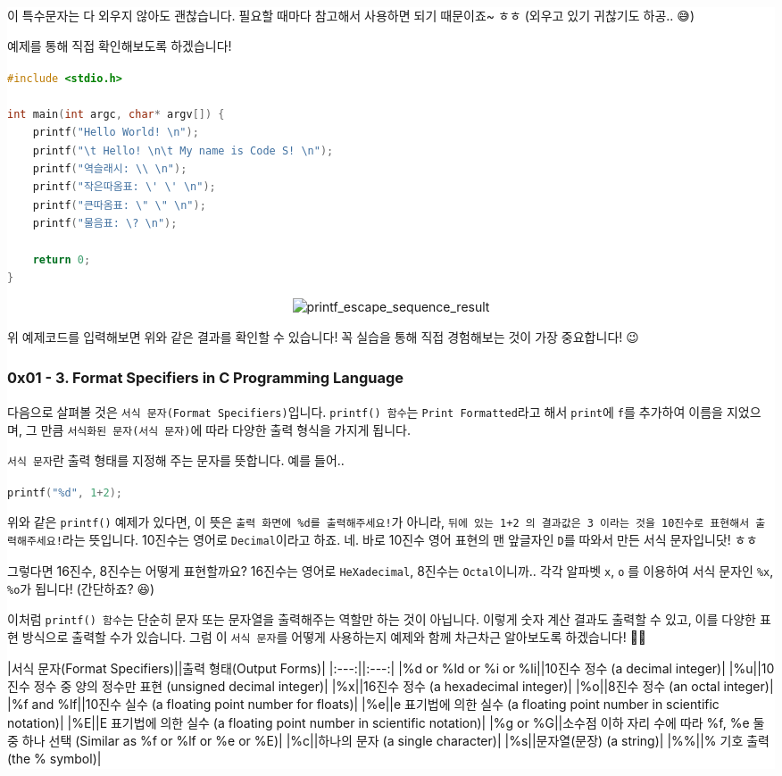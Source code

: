 이 특수문자는 다 외우지 않아도 괜찮습니다. 필요할 때마다 참고해서 사용하면 되기 때문이죠~ ㅎㅎ (외우고 있기 귀찮기도 하공.. 😅)  

예제를 통해 직접 확인해보도록 하겠습니다!  

```c
#include <stdio.h>

int main(int argc, char* argv[]) {
	printf("Hello World! \n");
	printf("\t Hello! \n\t My name is Code S! \n");
	printf("역슬래시: \\ \n");
	printf("작은따옴표: \' \' \n");
	printf("큰따옴표: \" \" \n");
	printf("물음표: \? \n");

	return 0;
}
```

<p align="center"><img src="https://drive.google.com/uc?id=1hS1rbvVKcCrtglVqQ8tgR2Z9-gvpKS-U" alt="printf_escape_sequence_result"></p>

위 예제코드를 입력해보면 위와 같은 결과를 확인할 수 있습니다! 꼭 실습을 통해 직접 경험해보는 것이 가장 중요합니다! 😉

### 0x01 - 3. Format Specifiers in C Programming Language

다음으로 살펴볼 것은 `서식 문자(Format Specifiers)`입니다. `printf() 함수`는 `Print Formatted`라고 해서 `print`에 `f`를 추가하여 이름을 지었으며, 그 만큼 `서식화된 문자(서식 문자)`에 따라 다양한 출력 형식을 가지게 됩니다.  

`서식 문자`란 출력 형태를 지정해 주는 문자를 뜻합니다. 예를 들어..  

```c
printf("%d", 1+2);
```

위와 같은 `printf()` 예제가 있다면, 이 뜻은 `출력 화면에 %d를 출력해주세요!`가 아니라, `뒤에 있는 1+2 의 결과값은 3 이라는 것을 10진수로 표현해서 출력해주세요!`라는 뜻입니다. 10진수는 영어로 `Decimal`이라고 하죠. 네. 바로 10진수 영어 표현의 맨 앞글자인 `D`를 따와서 만든 서식 문자입니닷! ㅎㅎ  

그렇다면 16진수, 8진수는 어떻게 표현할까요? 16진수는 영어로 `HeXadecimal`, 8진수는 `Octal`이니까.. 각각 알파벳 `x`, `o` 를 이용하여 서식 문자인 `%x`, `%o`가 됩니다! (간단하죠? 😆)  

이처럼 `printf() 함수`는 단순히 문자 또는 문자열을 출력해주는 역할만 하는 것이 아닙니다. 이렇게 숫자 계산 결과도 출력할 수 있고, 이를 다양한 표현 방식으로 출력할 수가 있습니다. 그럼 이 `서식 문자`를 어떻게 사용하는지 예제와 함께 차근차근 알아보도록 하겠습니다! 🙋‍♂️

|서식 문자(Format Specifiers)||출력 형태(Output Forms)|
|:---:||:---:|
|%d or %ld or %i or %li||10진수 정수 (a decimal integer)|
|%u||10진수 정수 중 양의 정수만 표현 (unsigned decimal integer)|
|%x||16진수 정수 (a hexadecimal integer)|
|%o||8진수 정수 (an octal integer)|
|%f and %lf||10진수 실수 (a floating point number for floats)|
|%e||e 표기법에 의한 실수 (a floating point number in scientific notation)|
|%E||E 표기법에 의한 실수 (a floating point number in scientific notation)|
|%g or %G||소수점 이하 자리 수에 따라 %f, %e 둘 중 하나 선택 (Similar as %f or %lf or %e or %E)|
|%c||하나의 문자 (a single character)|
|%s||문자열(문장) (a string)|
|%%||% 기호 출력 (the % symbol)|

